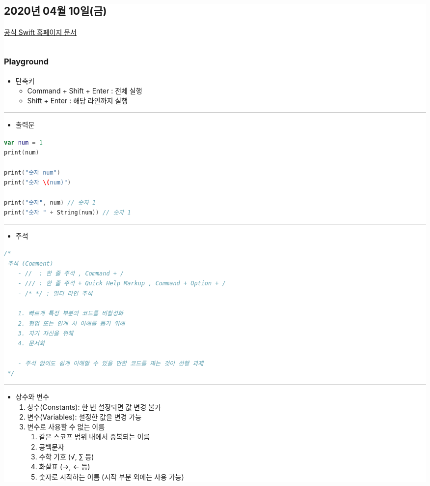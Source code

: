 
## 2020년 04월 10일(금)
[공식 Swift 홈페이지 문서](https://docs.swift.org/swift-book/LanguageGuide/StringsAndCharacters.html#)

***

### Playground

- 단축키
	* Command + Shift + Enter : 전체 실행
	* Shift + Enter : 해당 라인까지 실행

***

- 출력문
``` Swift
var num = 1
print(num)

print("숫자 num")
print("숫자 \(num)")

print("숫자", num) // 숫자 1
print("숫자 " + String(num)) // 숫자 1
```

***

- 주석
``` Swift
/*
 주석 (Comment)
	- //  : 한 줄 주석 , Command + /
	- /// : 한 줄 주석 + Quick Help Markup , Command + Option + /
	- /* */ : 멀티 라인 주석

	1. 빠르게 특정 부분의 코드를 비활성화
	2. 협업 또는 인계 시 이해를 돕기 위해
	3. 자기 자신을 위해
	4. 문서화

	- 주석 없이도 쉽게 이해할 수 있을 만한 코드를 짜는 것이 선행 과제
 */
```

***

- 상수와 변수
	1. 상수(Constants): 한 번 설정되면 값 변경 불가
	2. 변수(Variables): 설정한 값을 변경 가능
	3. 변수로 사용할 수 없는 이름
		1. 같은 스코프 범위 내에서 중복되는 이름
		2. 공백문자
		3. 수학 기호 (√, ∑ 등)
		4. 화살표 (→, ← 등)
		5. 숫자로 시작하는 이름 (시작 부분 외에는 사용 가능)
